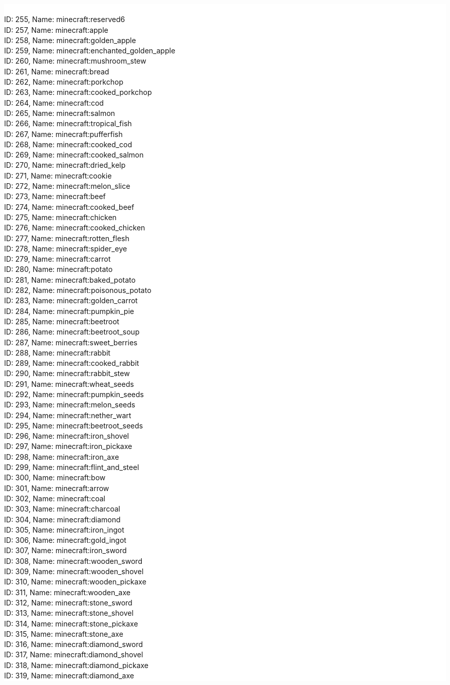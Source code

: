 <br>ID: 255, Name: minecraft:reserved6
<br>ID: 257, Name: minecraft:apple
<br>ID: 258, Name: minecraft:golden_apple
<br>ID: 259, Name: minecraft:enchanted_golden_apple
<br>ID: 260, Name: minecraft:mushroom_stew
<br>ID: 261, Name: minecraft:bread
<br>ID: 262, Name: minecraft:porkchop
<br>ID: 263, Name: minecraft:cooked_porkchop
<br>ID: 264, Name: minecraft:cod
<br>ID: 265, Name: minecraft:salmon
<br>ID: 266, Name: minecraft:tropical_fish
<br>ID: 267, Name: minecraft:pufferfish
<br>ID: 268, Name: minecraft:cooked_cod
<br>ID: 269, Name: minecraft:cooked_salmon
<br>ID: 270, Name: minecraft:dried_kelp
<br>ID: 271, Name: minecraft:cookie
<br>ID: 272, Name: minecraft:melon_slice
<br>ID: 273, Name: minecraft:beef
<br>ID: 274, Name: minecraft:cooked_beef
<br>ID: 275, Name: minecraft:chicken
<br>ID: 276, Name: minecraft:cooked_chicken
<br>ID: 277, Name: minecraft:rotten_flesh
<br>ID: 278, Name: minecraft:spider_eye
<br>ID: 279, Name: minecraft:carrot
<br>ID: 280, Name: minecraft:potato
<br>ID: 281, Name: minecraft:baked_potato
<br>ID: 282, Name: minecraft:poisonous_potato
<br>ID: 283, Name: minecraft:golden_carrot
<br>ID: 284, Name: minecraft:pumpkin_pie
<br>ID: 285, Name: minecraft:beetroot
<br>ID: 286, Name: minecraft:beetroot_soup
<br>ID: 287, Name: minecraft:sweet_berries
<br>ID: 288, Name: minecraft:rabbit
<br>ID: 289, Name: minecraft:cooked_rabbit
<br>ID: 290, Name: minecraft:rabbit_stew
<br>ID: 291, Name: minecraft:wheat_seeds
<br>ID: 292, Name: minecraft:pumpkin_seeds
<br>ID: 293, Name: minecraft:melon_seeds
<br>ID: 294, Name: minecraft:nether_wart
<br>ID: 295, Name: minecraft:beetroot_seeds
<br>ID: 296, Name: minecraft:iron_shovel
<br>ID: 297, Name: minecraft:iron_pickaxe
<br>ID: 298, Name: minecraft:iron_axe
<br>ID: 299, Name: minecraft:flint_and_steel
<br>ID: 300, Name: minecraft:bow
<br>ID: 301, Name: minecraft:arrow
<br>ID: 302, Name: minecraft:coal
<br>ID: 303, Name: minecraft:charcoal
<br>ID: 304, Name: minecraft:diamond
<br>ID: 305, Name: minecraft:iron_ingot
<br>ID: 306, Name: minecraft:gold_ingot
<br>ID: 307, Name: minecraft:iron_sword
<br>ID: 308, Name: minecraft:wooden_sword
<br>ID: 309, Name: minecraft:wooden_shovel
<br>ID: 310, Name: minecraft:wooden_pickaxe
<br>ID: 311, Name: minecraft:wooden_axe
<br>ID: 312, Name: minecraft:stone_sword
<br>ID: 313, Name: minecraft:stone_shovel
<br>ID: 314, Name: minecraft:stone_pickaxe
<br>ID: 315, Name: minecraft:stone_axe
<br>ID: 316, Name: minecraft:diamond_sword
<br>ID: 317, Name: minecraft:diamond_shovel
<br>ID: 318, Name: minecraft:diamond_pickaxe
<br>ID: 319, Name: minecraft:diamond_axe
